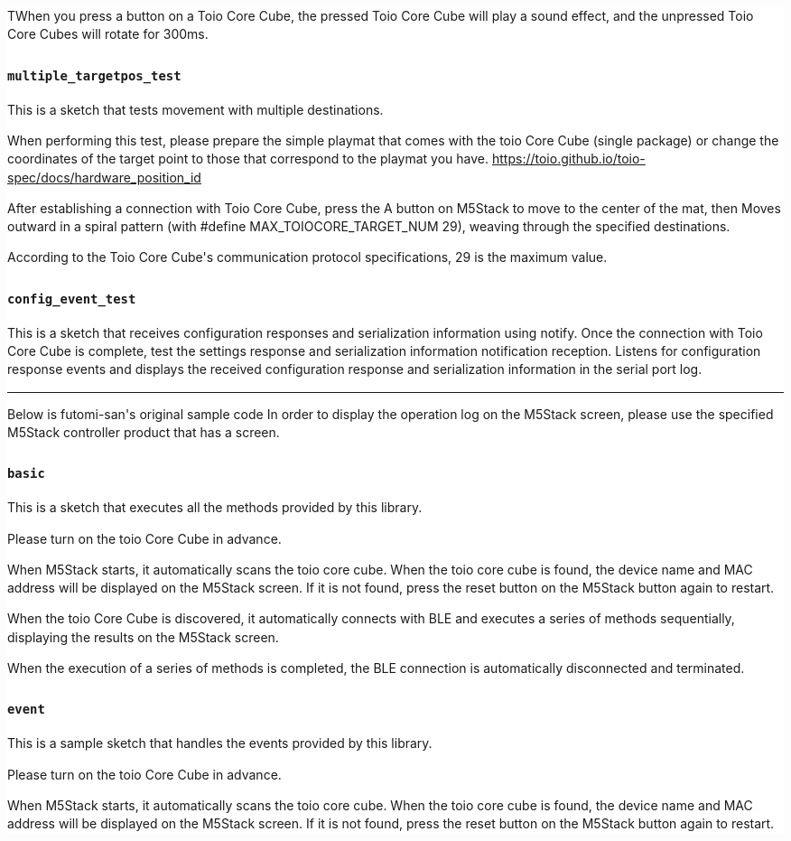 TWhen you press a button on a Toio Core Cube, the pressed Toio Core Cube will play a sound effect, and the unpressed Toio Core Cubes will rotate for 300ms.

### `multiple_targetpos_test`

This is a sketch that tests movement with multiple destinations.

When performing this test, please prepare the simple playmat that comes with the toio Core Cube (single package) or change the coordinates of the target point to those that correspond to the playmat you have.
https://toio.github.io/toio-spec/docs/hardware_position_id

After establishing a connection with Toio Core Cube, press the A button on M5Stack to move to the center of the mat, then
Moves outward in a spiral pattern (with #define MAX_TOIOCORE_TARGET_NUM 29), weaving through the specified destinations.

According to the Toio Core Cube's communication protocol specifications, 29 is the maximum value.

### `config_event_test`

This is a sketch that receives configuration responses and serialization information using notify.
Once the connection with Toio Core Cube is complete, test the settings response and serialization information notification reception.
Listens for configuration response events and displays the received configuration response and serialization information in the serial port log.

---------------------------------------
Below is futomi-san's original sample code
In order to display the operation log on the M5Stack screen, please use the specified M5Stack controller product that has a screen.

### `basic`

This is a sketch that executes all the methods provided by this library.

Please turn on the toio Core Cube in advance.

When M5Stack starts, it automatically scans the toio core cube. When the toio core cube is found, the device name and MAC address will be displayed on the M5Stack screen. If it is not found, press the reset button on the M5Stack button again to restart.

When the toio Core Cube is discovered, it automatically connects with BLE and executes a series of methods sequentially, displaying the results on the M5Stack screen.

When the execution of a series of methods is completed, the BLE connection is automatically disconnected and terminated.

### `event`

This is a sample sketch that handles the events provided by this library.

Please turn on the toio Core Cube in advance.

When M5Stack starts, it automatically scans the toio core cube. When the toio core cube is found, the device name and MAC address will be displayed on the M5Stack screen. If it is not found, press the reset button on the M5Stack button again to restart.

